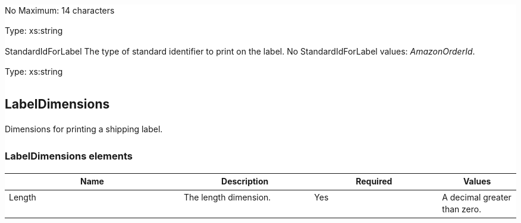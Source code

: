 </div></td>
<td class="entry" data-valign="top" width="12.755102040816327%" headers="d168969e2423 ">No</td>
<td class="entry" data-valign="top" width="27.551020408163268%" headers="d168969e2426 ">Maximum: 14 characters
<p><span class="ph">Type: xs:string</span></p></td>
</tr>
<tr class="even row">
<td class="entry" data-valign="top" width="34.18367346938776%" headers="d168969e2417 "><span class="keyword parmname">StandardIdForLabel</span></td>
<td class="entry" data-valign="top" width="25.510204081632654%" headers="d168969e2420 ">The type of standard identifier to print on the label.</td>
<td class="entry" data-valign="top" width="12.755102040816327%" headers="d168969e2423 ">No</td>
<td class="entry" data-valign="top" width="27.551020408163268%" headers="d168969e2426 "><span class="keyword parmname">StandardIdForLabel</span> values: <var class="keyword varname">AmazonOrderId</var>.
<p><span class="ph">Type: xs:string</span></p></td>
</tr>
</tbody>
</table>

</div>

</div>

</div>

</div>

<div id="LabelDimensions" class="topic reference nested1">

## LabelDimensions

<div class="body refbody">

<span class="ph">Dimensions for printing a shipping label.</span>

<div id="LabelDimensions__DatatypeContent" class="section">

### LabelDimensions elements

<div class="tablenoborder">

<table id="LabelDimensions__RequestParametersTable" class="table" data-cellpadding="4" data-cellspacing="0" data-summary="" data-frame="border" data-border="1" data-rules="all">
<colgroup>
<col style="width: 25%" />
<col style="width: 25%" />
<col style="width: 25%" />
<col style="width: 25%" />
</colgroup>
<thead class="thead" data-align="left">
<tr class="header row">
<th id="d168969e2552" class="entry" data-valign="top" width="34.18367346938776%">Name</th>
<th id="d168969e2555" class="entry" data-valign="top" width="25.510204081632654%">Description</th>
<th id="d168969e2558" class="entry" data-valign="top" width="12.755102040816327%">Required</th>
<th id="d168969e2561" class="entry" data-valign="top" width="27.551020408163268%">Values</th>
</tr>
</thead>
<tbody class="tbody">
<tr class="odd row">
<td class="entry" data-valign="top" width="34.18367346938776%" headers="d168969e2552 "><span class="keyword parmname">Length</span></td>
<td class="entry" data-valign="top" width="25.510204081632654%" headers="d168969e2555 ">The length dimension.</td>
<td class="entry" data-valign="top" width="12.755102040816327%" headers="d168969e2558 ">Yes</td>
<td class="entry" data-valign="top" width="27.551020408163268%" headers="d168969e2561 ">A decimal greater than zero.